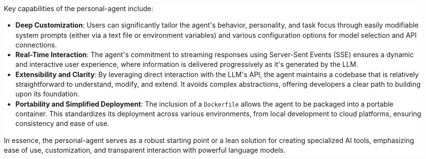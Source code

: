 Key capabilities of the personal-agent include:

*   **Deep Customization**: Users can significantly tailor the agent's behavior, personality, and task focus through easily modifiable system prompts (either via a text file or environment variables) and various configuration options for model selection and API connections.
*   **Real-Time Interaction**: The agent's commitment to streaming responses using Server-Sent Events (SSE) ensures a dynamic and interactive user experience, where information is delivered progressively as it's generated by the LLM.
*   **Extensibility and Clarity**: By leveraging direct interaction with the LLM's API, the agent maintains a codebase that is relatively straightforward to understand, modify, and extend. It avoids complex abstractions, offering developers a clear path to building upon its foundation.
*   **Portability and Simplified Deployment**: The inclusion of a `Dockerfile` allows the agent to be packaged into a portable container. This standardizes its deployment across various environments, from local development to cloud platforms, ensuring consistency and ease of use.

In essence, the personal-agent serves as a robust starting point or a lean solution for creating specialized AI tools, emphasizing ease of use, customization, and transparent interaction with powerful language models.
